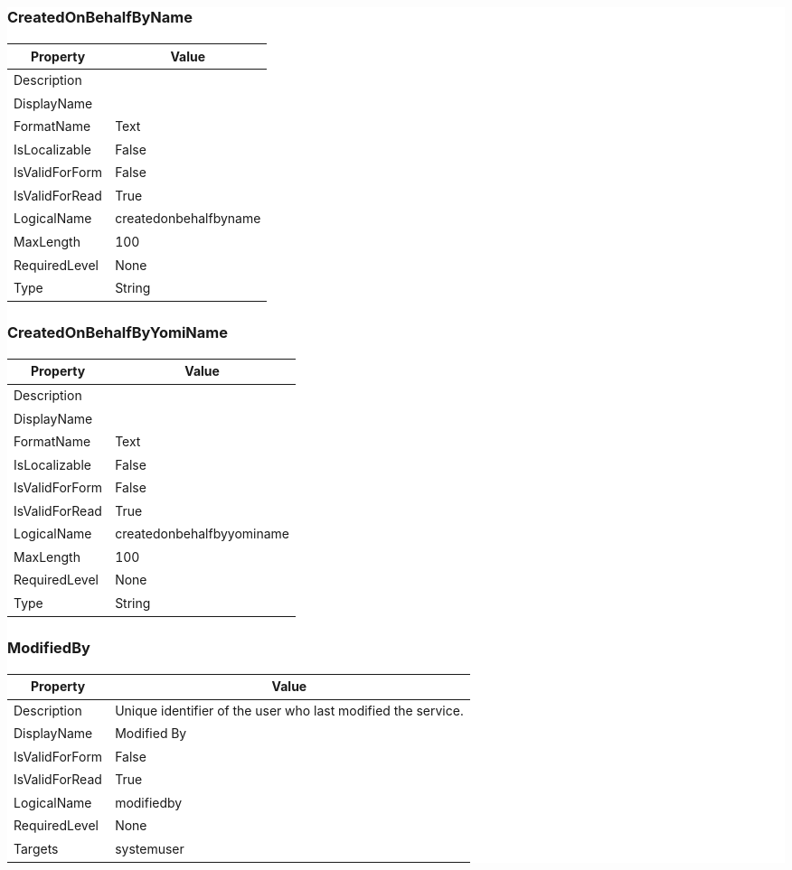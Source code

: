 
### <a name="BKMK_CreatedOnBehalfByName"></a> CreatedOnBehalfByName

|Property|Value|
|--------|-----|
|Description||
|DisplayName||
|FormatName|Text|
|IsLocalizable|False|
|IsValidForForm|False|
|IsValidForRead|True|
|LogicalName|createdonbehalfbyname|
|MaxLength|100|
|RequiredLevel|None|
|Type|String|


### <a name="BKMK_CreatedOnBehalfByYomiName"></a> CreatedOnBehalfByYomiName

|Property|Value|
|--------|-----|
|Description||
|DisplayName||
|FormatName|Text|
|IsLocalizable|False|
|IsValidForForm|False|
|IsValidForRead|True|
|LogicalName|createdonbehalfbyyominame|
|MaxLength|100|
|RequiredLevel|None|
|Type|String|


### <a name="BKMK_ModifiedBy"></a> ModifiedBy

|Property|Value|
|--------|-----|
|Description|Unique identifier of the user who last modified the service.|
|DisplayName|Modified By|
|IsValidForForm|False|
|IsValidForRead|True|
|LogicalName|modifiedby|
|RequiredLevel|None|
|Targets|systemuser|